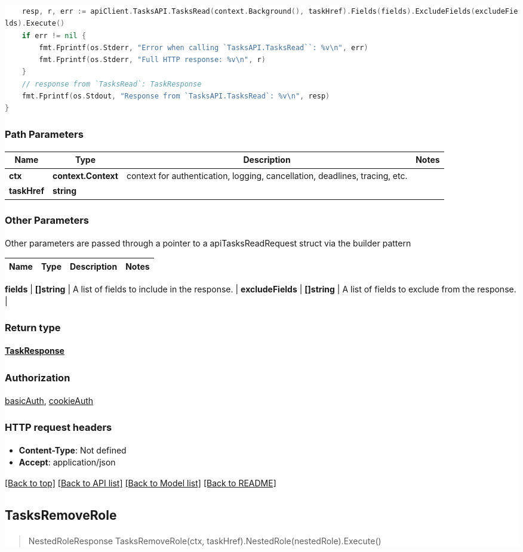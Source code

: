 ```go
	resp, r, err := apiClient.TasksAPI.TasksRead(context.Background(), taskHref).Fields(fields).ExcludeFields(excludeFields).Execute()
	if err != nil {
		fmt.Fprintf(os.Stderr, "Error when calling `TasksAPI.TasksRead``: %v\n", err)
		fmt.Fprintf(os.Stderr, "Full HTTP response: %v\n", r)
	}
	// response from `TasksRead`: TaskResponse
	fmt.Fprintf(os.Stdout, "Response from `TasksAPI.TasksRead`: %v\n", resp)
}
```

### Path Parameters


Name | Type | Description  | Notes
------------- | ------------- | ------------- | -------------
**ctx** | **context.Context** | context for authentication, logging, cancellation, deadlines, tracing, etc.
**taskHref** | **string** |  | 

### Other Parameters

Other parameters are passed through a pointer to a apiTasksReadRequest struct via the builder pattern


Name | Type | Description  | Notes
------------- | ------------- | ------------- | -------------

 **fields** | **[]string** | A list of fields to include in the response. | 
 **excludeFields** | **[]string** | A list of fields to exclude from the response. | 

### Return type

[**TaskResponse**](TaskResponse.md)

### Authorization

[basicAuth](../README.md#basicAuth), [cookieAuth](../README.md#cookieAuth)

### HTTP request headers

- **Content-Type**: Not defined
- **Accept**: application/json

[[Back to top]](#) [[Back to API list]](../README.md#documentation-for-api-endpoints)
[[Back to Model list]](../README.md#documentation-for-models)
[[Back to README]](../README.md)


## TasksRemoveRole

> NestedRoleResponse TasksRemoveRole(ctx, taskHref).NestedRole(nestedRole).Execute()
